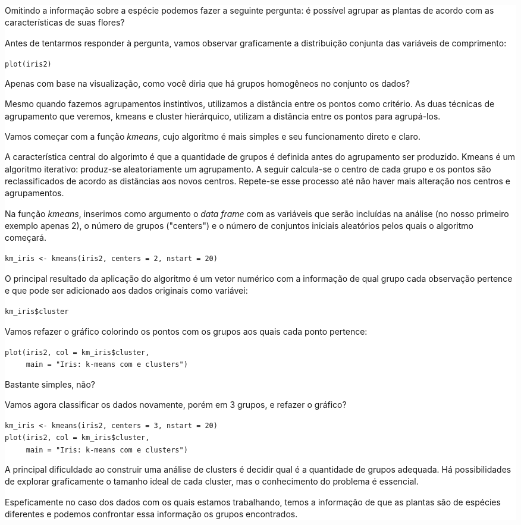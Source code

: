 Omitindo a informação sobre a espécie podemos fazer a seguinte pergunta: é possível agrupar as plantas de acordo com as características de suas flores?

Antes de tentarmos responder à pergunta, vamos observar graficamente a distribuição conjunta das variáveis de comprimento:

```{r}
plot(iris2)
```

Apenas com base na visualização, como você diria que há grupos homogêneos no conjunto os dados?

Mesmo quando fazemos agrupamentos instintivos, utilizamos a distância entre os pontos como critério. As duas técnicas de agrupamento que veremos, kmeans e cluster hierárquico, utilizam a distância entre os pontos para agrupá-los.

Vamos começar com a função _kmeans_, cujo algoritmo é mais simples e seu funcionamento direto e claro.

A característica central do algorimto é que a quantidade de grupos é definida antes do agrupamento ser produzido. Kmeans é um algoritmo iterativo: produz-se aleatoriamente um agrupamento. A seguir calcula-se o centro de cada grupo e os pontos são reclassificados de acordo as distâncias aos  novos centros. Repete-se esse processo até não haver mais alteração nos centros e agrupamentos.

Na função _kmeans_, inserimos como argumento o _data frame_ com as variáveis que serão incluídas na análise (no nosso primeiro exemplo apenas 2), o número de grupos ("centers") e o número de conjuntos iniciais aleatórios pelos quais o algoritmo começará.

```{r}
km_iris <- kmeans(iris2, centers = 2, nstart = 20)
```

O principal resultado da aplicação do algoritmo é um vetor numérico com a informação de qual grupo cada observação pertence e que pode ser adicionado aos dados originais como variávei:

```{r}
km_iris$cluster
```

Vamos refazer o gráfico colorindo os pontos com os grupos aos quais cada ponto pertence:

```{r}
plot(iris2, col = km_iris$cluster, 
     main = "Iris: k-means com e clusters")
```

Bastante simples, não?

Vamos agora classificar os dados novamente, porém em 3 grupos, e refazer o gráfico?

```{r}
km_iris <- kmeans(iris2, centers = 3, nstart = 20)
plot(iris2, col = km_iris$cluster, 
     main = "Iris: k-means com e clusters")
```

A principal dificuldade ao construir uma análise de clusters é decidir qual é a quantidade de grupos adequada. Há possibilidades de explorar graficamente o tamanho ideal de cada cluster, mas o conhecimento do problema é essencial.

Espeficamente no caso dos dados com os quais estamos trabalhando, temos a informação de que as plantas são de espécies diferentes e podemos confrontar essa informação os grupos encontrados.
